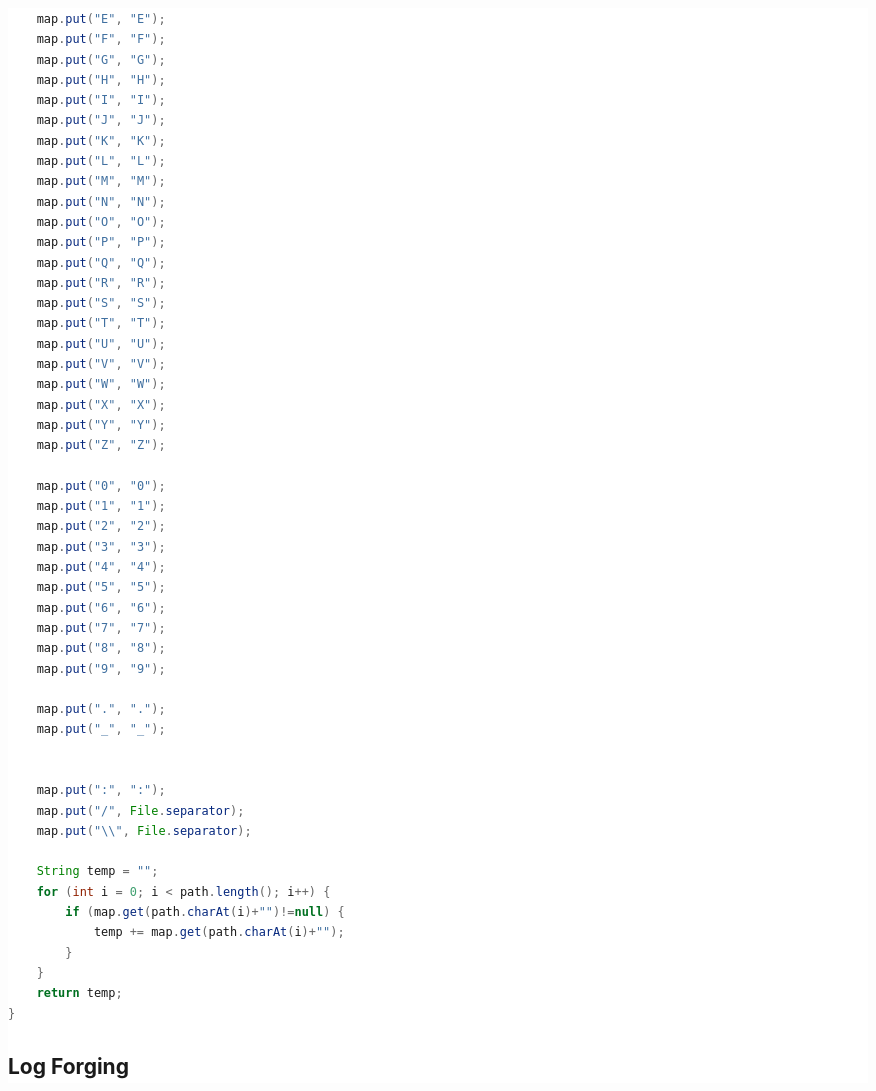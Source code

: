 ```java
    map.put("E", "E");
    map.put("F", "F");
    map.put("G", "G");
    map.put("H", "H");
    map.put("I", "I");
    map.put("J", "J");
    map.put("K", "K");
    map.put("L", "L");
    map.put("M", "M");
    map.put("N", "N");
    map.put("O", "O");
    map.put("P", "P");
    map.put("Q", "Q");
    map.put("R", "R");
    map.put("S", "S");
    map.put("T", "T");
    map.put("U", "U");
    map.put("V", "V");
    map.put("W", "W");
    map.put("X", "X");
    map.put("Y", "Y");
    map.put("Z", "Z");
    
    map.put("0", "0");
    map.put("1", "1");
    map.put("2", "2");
    map.put("3", "3");
    map.put("4", "4");
    map.put("5", "5");
    map.put("6", "6");
    map.put("7", "7");
    map.put("8", "8");
    map.put("9", "9");

    map.put(".", ".");
    map.put("_", "_");


    map.put(":", ":");
    map.put("/", File.separator);
    map.put("\\", File.separator);

    String temp = "";
    for (int i = 0; i < path.length(); i++) {
        if (map.get(path.charAt(i)+"")!=null) {
            temp += map.get(path.charAt(i)+"");
        }
    }
    return temp;
}
```
## Log Forging
